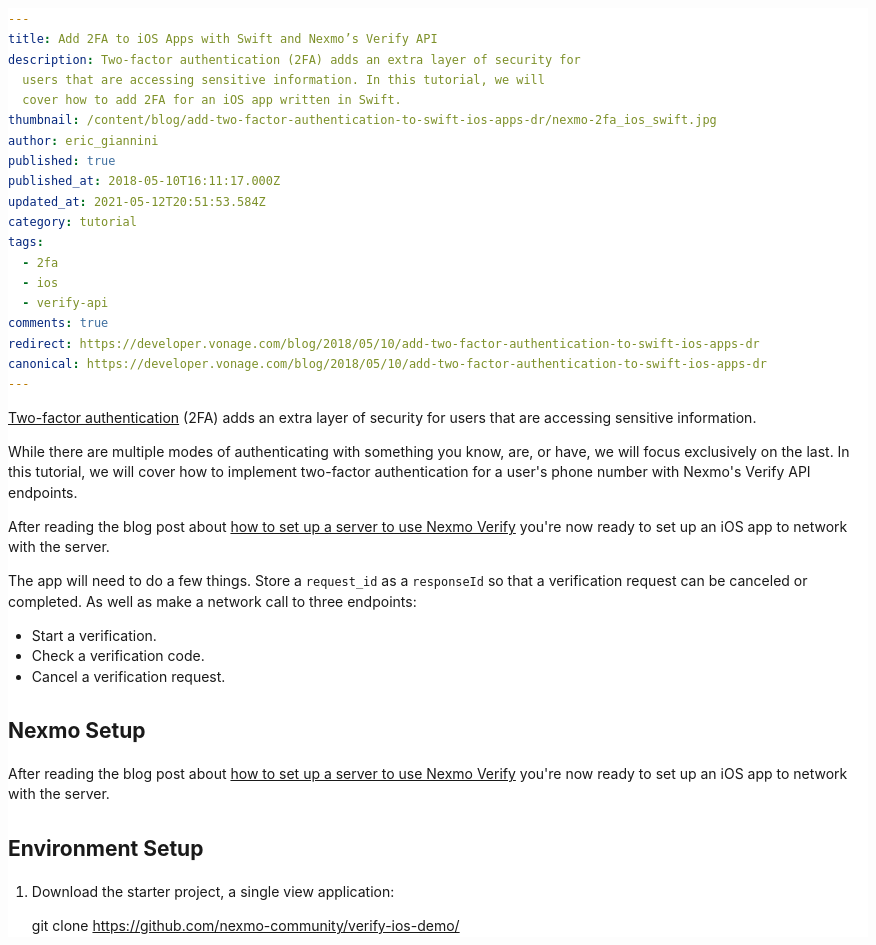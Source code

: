 ```yaml
---
title: Add 2FA to iOS Apps with Swift and Nexmo’s Verify API
description: Two-factor authentication (2FA) adds an extra layer of security for
  users that are accessing sensitive information. In this tutorial, we will
  cover how to add 2FA for an iOS app written in Swift.
thumbnail: /content/blog/add-two-factor-authentication-to-swift-ios-apps-dr/nexmo-2fa_ios_swift.jpg
author: eric_giannini
published: true
published_at: 2018-05-10T16:11:17.000Z
updated_at: 2021-05-12T20:51:53.584Z
category: tutorial
tags:
  - 2fa
  - ios
  - verify-api
comments: true
redirect: https://developer.vonage.com/blog/2018/05/10/add-two-factor-authentication-to-swift-ios-apps-dr
canonical: https://developer.vonage.com/blog/2018/05/10/add-two-factor-authentication-to-swift-ios-apps-dr
---
```

[Two-factor authentication](https://www.nexmo.com/blog/2014/11/11/why-two-factor-authentication-2fa/) (2FA) adds an extra layer of security for users that are accessing sensitive information.

While there are multiple modes of authenticating with something you know, are, or have, we will focus exclusively on the last. In this tutorial, we will cover how to implement two-factor authentication for a user's phone number with Nexmo's Verify API endpoints.

After reading the blog post about [how to set up a server to use Nexmo Verify](https://www.nexmo.com/blog/2018/05/10/nexmo-verify-api-implementation-guide-dr/) you're now ready to set up an iOS app to network with the server.

The app will need to do a few things. Store a `request_id` as a `responseId` so that a verification request can be canceled or completed. As well as make a network call to three endpoints:

* Start a verification.
* Check a verification code.
* Cancel a verification request.

## Nexmo Setup

After reading the blog post about [how to set up a server to use Nexmo Verify](https://www.nexmo.com/blog/2018/05/09/nexmo-verify-api-implementation-guide-dr) you're now ready to set up an iOS app to network with the server.

## Environment Setup

1. Download the starter project, a single view application:

   git clone https://github.com/nexmo-community/verify-ios-demo/
